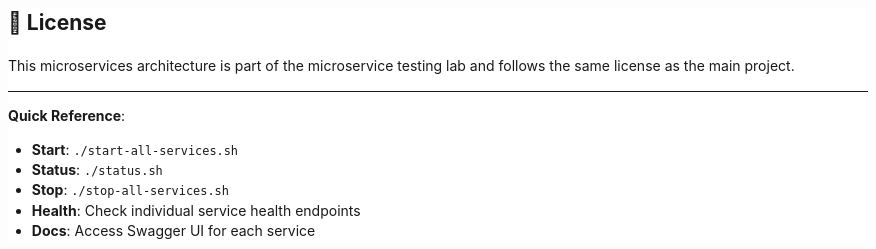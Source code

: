 ## 📄 License

This microservices architecture is part of the microservice testing lab and follows the same license as the main project.

---

**Quick Reference**:
- **Start**: `./start-all-services.sh`
- **Status**: `./status.sh`
- **Stop**: `./stop-all-services.sh`
- **Health**: Check individual service health endpoints
- **Docs**: Access Swagger UI for each service

